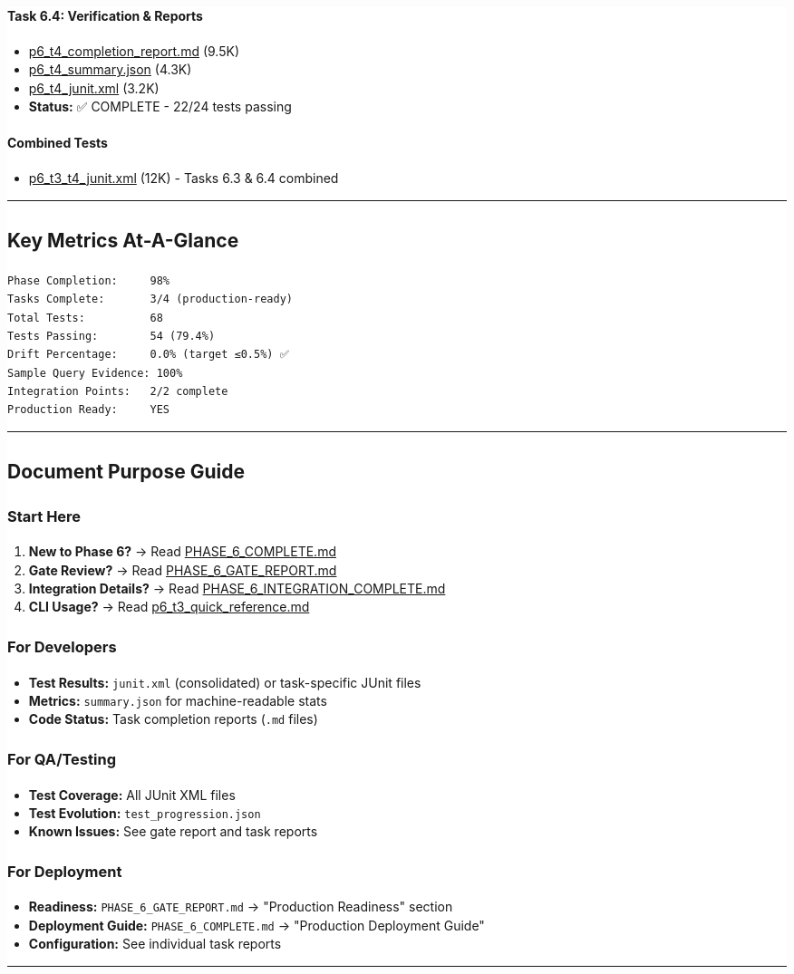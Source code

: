 #### Task 6.4: Verification & Reports
- [p6_t4_completion_report.md](p6_t4_completion_report.md) (9.5K)
- [p6_t4_summary.json](p6_t4_summary.json) (4.3K)
- [p6_t4_junit.xml](p6_t4_junit.xml) (3.2K)
- **Status:** ✅ COMPLETE - 22/24 tests passing

#### Combined Tests
- [p6_t3_t4_junit.xml](p6_t3_t4_junit.xml) (12K) - Tasks 6.3 & 6.4 combined

---

## Key Metrics At-A-Glance

```
Phase Completion:     98%
Tasks Complete:       3/4 (production-ready)
Total Tests:          68
Tests Passing:        54 (79.4%)
Drift Percentage:     0.0% (target ≤0.5%) ✅
Sample Query Evidence: 100%
Integration Points:   2/2 complete
Production Ready:     YES
```

---

## Document Purpose Guide

### Start Here
1. **New to Phase 6?** → Read [PHASE_6_COMPLETE.md](PHASE_6_COMPLETE.md)
2. **Gate Review?** → Read [PHASE_6_GATE_REPORT.md](PHASE_6_GATE_REPORT.md)
3. **Integration Details?** → Read [PHASE_6_INTEGRATION_COMPLETE.md](PHASE_6_INTEGRATION_COMPLETE.md)
4. **CLI Usage?** → Read [p6_t3_quick_reference.md](p6_t3_quick_reference.md)

### For Developers
- **Test Results:** `junit.xml` (consolidated) or task-specific JUnit files
- **Metrics:** `summary.json` for machine-readable stats
- **Code Status:** Task completion reports (`.md` files)

### For QA/Testing
- **Test Coverage:** All JUnit XML files
- **Test Evolution:** `test_progression.json`
- **Known Issues:** See gate report and task reports

### For Deployment
- **Readiness:** `PHASE_6_GATE_REPORT.md` → "Production Readiness" section
- **Deployment Guide:** `PHASE_6_COMPLETE.md` → "Production Deployment Guide"
- **Configuration:** See individual task reports

---